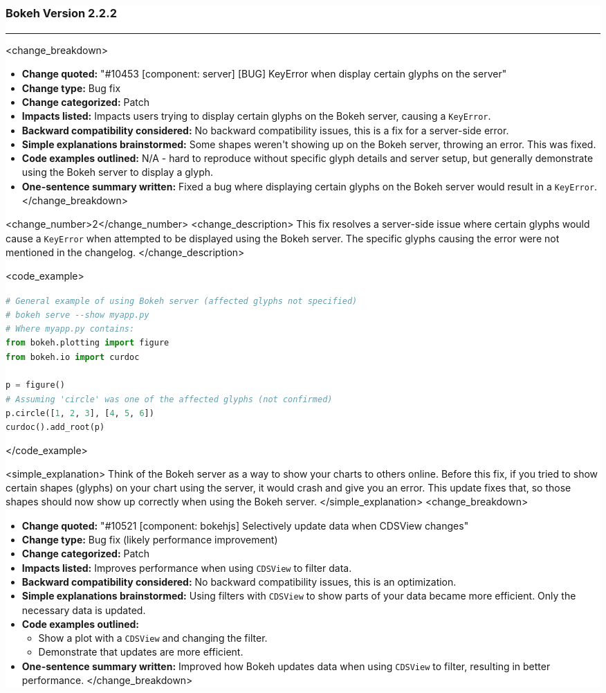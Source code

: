 
### Bokeh Version 2.2.2

---

<change_breakdown>
- **Change quoted:** "#10453 [component: server] [BUG] KeyError when display certain glyphs on the server"
- **Change type:** Bug fix
- **Change categorized:** Patch
- **Impacts listed:**  Impacts users trying to display certain glyphs on the Bokeh server, causing a `KeyError`.
- **Backward compatibility considered:** No backward compatibility issues, this is a fix for a server-side error.
- **Simple explanations brainstormed:** Some shapes weren't showing up on the Bokeh server, throwing an error. This was fixed.
- **Code examples outlined:** N/A - hard to reproduce without specific glyph details and server setup, but generally demonstrate using the Bokeh server to display a glyph.
- **One-sentence summary written:** Fixed a bug where displaying certain glyphs on the Bokeh server would result in a `KeyError`.
</change_breakdown>

<change_number>2</change_number>
<change_description>
This fix resolves a server-side issue where certain glyphs would cause a `KeyError` when attempted to be displayed using the Bokeh server. The specific glyphs causing the error were not mentioned in the changelog.
</change_description>

<code_example>
```python
# General example of using Bokeh server (affected glyphs not specified)
# bokeh serve --show myapp.py 
# Where myapp.py contains:
from bokeh.plotting import figure
from bokeh.io import curdoc

p = figure()
# Assuming 'circle' was one of the affected glyphs (not confirmed)
p.circle([1, 2, 3], [4, 5, 6])
curdoc().add_root(p)
```
</code_example>

<simple_explanation>
Think of the Bokeh server as a way to show your charts to others online. Before this fix, if you tried to show certain shapes (glyphs) on your chart using the server, it would crash and give you an error. This update fixes that, so those shapes should now show up correctly when using the Bokeh server.
</simple_explanation>
<change_breakdown>
- **Change quoted:** "#10521 [component: bokehjs] Selectively update data when CDSView changes"
- **Change type:** Bug fix (likely performance improvement)
- **Change categorized:** Patch
- **Impacts listed:** Improves performance when using `CDSView` to filter data.
- **Backward compatibility considered:** No backward compatibility issues, this is an optimization.
- **Simple explanations brainstormed:** Using filters with `CDSView` to show parts of your data became more efficient. Only the necessary data is updated.
- **Code examples outlined:**
    - Show a plot with a `CDSView` and changing the filter.
    - Demonstrate that updates are more efficient.
- **One-sentence summary written:** Improved how Bokeh updates data when using `CDSView` to filter, resulting in better performance.
</change_breakdown>
